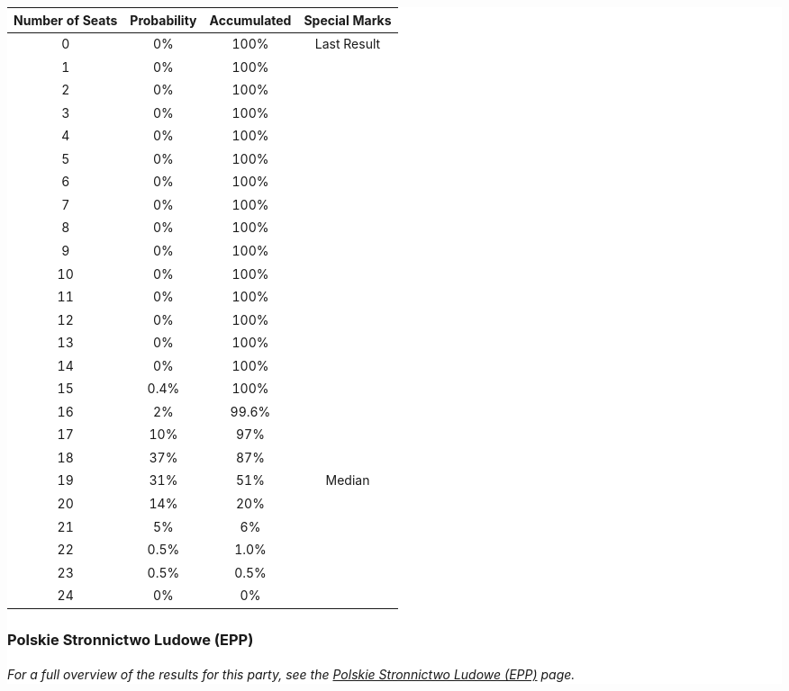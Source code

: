 | Number of Seats | Probability | Accumulated | Special Marks |
|:---------------:|:-----------:|:-----------:|:-------------:|
| 0 | 0% | 100% | Last Result |
| 1 | 0% | 100% |  |
| 2 | 0% | 100% |  |
| 3 | 0% | 100% |  |
| 4 | 0% | 100% |  |
| 5 | 0% | 100% |  |
| 6 | 0% | 100% |  |
| 7 | 0% | 100% |  |
| 8 | 0% | 100% |  |
| 9 | 0% | 100% |  |
| 10 | 0% | 100% |  |
| 11 | 0% | 100% |  |
| 12 | 0% | 100% |  |
| 13 | 0% | 100% |  |
| 14 | 0% | 100% |  |
| 15 | 0.4% | 100% |  |
| 16 | 2% | 99.6% |  |
| 17 | 10% | 97% |  |
| 18 | 37% | 87% |  |
| 19 | 31% | 51% | Median |
| 20 | 14% | 20% |  |
| 21 | 5% | 6% |  |
| 22 | 0.5% | 1.0% |  |
| 23 | 0.5% | 0.5% |  |
| 24 | 0% | 0% |  |

### Polskie Stronnictwo Ludowe (EPP)

*For a full overview of the results for this party, see the [Polskie Stronnictwo Ludowe (EPP)](party-polskiestronnictwoludoweepp.html) page.*
